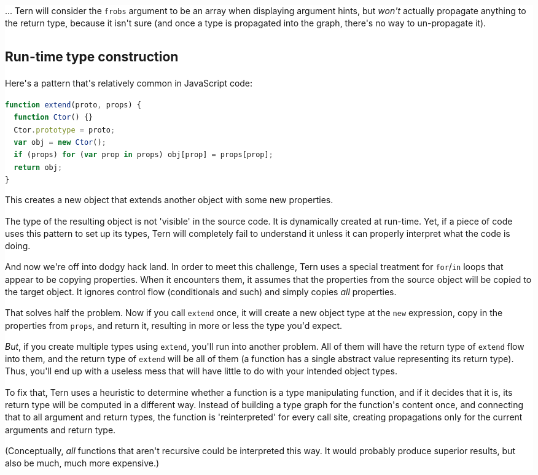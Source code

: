 ... Tern will consider the `frobs` argument to be an array when
displaying argument hints, but *won't* actually propagate anything to
the return type, because it isn't sure (and once a type is propagated
into the graph, there's no way to un-propagate it).

## Run-time type construction

Here's a pattern that's relatively common in JavaScript code:

```javascript
function extend(proto, props) {
  function Ctor() {}
  Ctor.prototype = proto;
  var obj = new Ctor();
  if (props) for (var prop in props) obj[prop] = props[prop];
  return obj;
}
```

This creates a new object that extends another object with some new
properties.

The type of the resulting object is not 'visible' in the source code.
It is dynamically created at run-time. Yet, if a piece of code uses
this pattern to set up its types, Tern will completely fail to
understand it unless it can properly interpret what the code is doing.

And now we're off into dodgy hack land. In order to meet this
challenge, Tern uses a special treatment for `for`/`in` loops that
appear to be copying properties. When it encounters them, it assumes
that the properties from the source object will be copied to the
target object. It ignores control flow (conditionals and such) and
simply copies *all* properties.

That solves half the problem. Now if you call `extend` once, it will
create a new object type at the `new` expression, copy in the
properties from `props`, and return it, resulting in more or less the
type you'd expect.

*But*, if you create multiple types using `extend`, you'll run into
another problem. All of them will have the return type of `extend`
flow into them, and the return type of `extend` will be all of them (a
function has a single abstract value representing its return type).
Thus, you'll end up with a useless mess that will have little to do
with your intended object types.

To fix that, Tern uses a heuristic to determine whether a function is
a type manipulating function, and if it decides that it is, its return
type will be computed in a different way. Instead of building a type
graph for the function's content once, and connecting that to all
argument and return types, the function is 'reinterpreted' for every
call site, creating propagations only for the current arguments and
return type.

(Conceptually, *all* functions that aren't recursive could be
interpreted this way. It would probably produce superior results, but
also be much, much more expensive.)


[slime]: http://common-lisp.net/project/slime/
[indie]: http://indiegogo.com/projects/tern-intelligent-javascript-editing
[tern]: http:/ternjs.net
[gh]: https://github.com/marijnh/tern
[ac]: acorn.html
[acloose]: parse-dammit.html
[defs]: https://github.com/marijnh/tern/tree/master/defs
[json]: http://json.org/
[node]: http://nodejs.org/
[reqjs]: http://requirejs.org/
[vjet]: http://eclipse.org/vjet/
[vs11]: http://blogs.msdn.com/b/jasonz/archive/2012/05/10/my-favorite-features-improved-tooling-in-visual-studio-11-for-javascript-developers.aspx
[vsvid]: http://channel9.msdn.com/Events/TechEd/NorthAmerica/2012/DEV308
[scripted]: https://github.com/scripted-editor/scripted
[espplugin]: https://github.com/scripted-editor/scripted/tree/master/client/scripts/plugins/esprima
[scriptedblog]: http://contraptionsforprogramming.blogspot.de/2012/11/jsdoc-is-more-than-just-documentation.html
[jsctags]: https://github.com/evilpie/jsctags
[ctags]: http://en.wikipedia.org/wiki/Ctags
[drjs]: https://github.com/mozilla/doctorjs
[drjsmm]: https://github.com/pcwalton/doctorjsmm
[sp]: http://en.wikipedia.org/wiki/SpiderMonkey
[tipaper]: https://rfrn.org/~shu/papers/pldi12.pdf